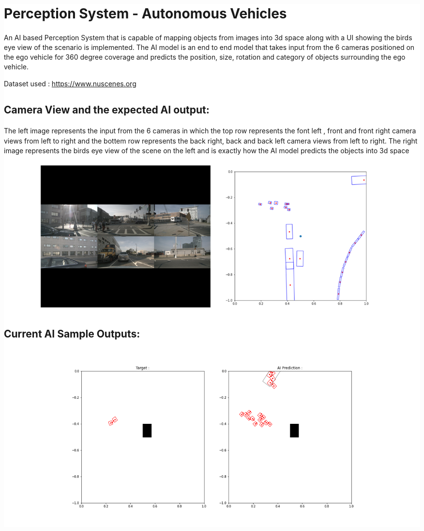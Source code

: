 # Perception System - Autonomous Vehicles
An AI based Perception System that is capable of mapping objects from images into 3d space along with a UI showing the birds eye view of the scenario is implemented.
The AI model is an end to end model that takes input from the 6 cameras positioned on the ego vehicle for 360 degree coverage and predicts the position, size, rotation and category of objects surrounding the ego vehicle.

Dataset used : https://www.nuscenes.org

## Camera View and the expected AI output:
The left image represents the input from the 6 cameras in which the top row represents the font left , front and front right camera views from left to right and the bottem row represents the back right, back and back left camera views from left to right.
The right image represents the birds eye view of the scene on the left and is exactly how the AI model predicts the objects into 3d space 
<p align="center"><img src="AI/assets/input-output.jpg" width="720"\></p>

## Current AI Sample Outputs:
<p align="center"><img src="AI/assets/266.gif" width="720"\></p>